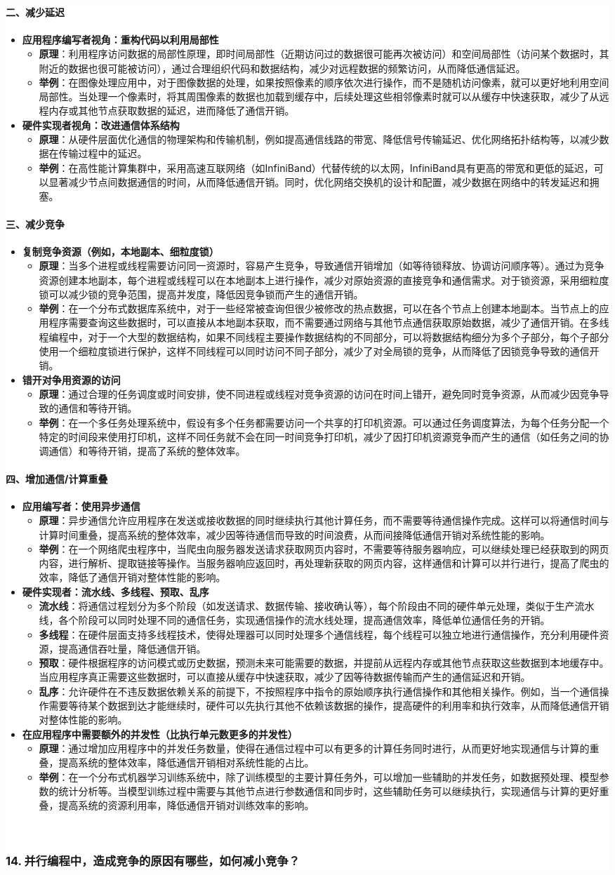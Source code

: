 #### 二、减少延迟
- **应用程序编写者视角：重构代码以利用局部性**
    - **原理**：利用程序访问数据的局部性原理，即时间局部性（近期访问过的数据很可能再次被访问）和空间局部性（访问某个数据时，其附近的数据也很可能被访问），通过合理组织代码和数据结构，减少对远程数据的频繁访问，从而降低通信延迟。
    - **举例**：在图像处理应用中，对于图像数据的处理，如果按照像素的顺序依次进行操作，而不是随机访问像素，就可以更好地利用空间局部性。当处理一个像素时，将其周围像素的数据也加载到缓存中，后续处理这些相邻像素时就可以从缓存中快速获取，减少了从远程内存或其他节点获取数据的延迟，进而降低了通信开销。
- **硬件实现者视角：改进通信体系结构**
    - **原理**：从硬件层面优化通信的物理架构和传输机制，例如提高通信线路的带宽、降低信号传输延迟、优化网络拓扑结构等，以减少数据在传输过程中的延迟。
    - **举例**：在高性能计算集群中，采用高速互联网络（如InfiniBand）代替传统的以太网，InfiniBand具有更高的带宽和更低的延迟，可以显著减少节点间数据通信的时间，从而降低通信开销。同时，优化网络交换机的设计和配置，减少数据在网络中的转发延迟和拥塞。

#### 三、减少竞争
- **复制竞争资源（例如，本地副本、细粒度锁）**
    - **原理**：当多个进程或线程需要访问同一资源时，容易产生竞争，导致通信开销增加（如等待锁释放、协调访问顺序等）。通过为竞争资源创建本地副本，每个进程或线程可以在本地副本上进行操作，减少对原始资源的直接竞争和通信需求。对于锁资源，采用细粒度锁可以减少锁的竞争范围，提高并发度，降低因竞争锁而产生的通信开销。
    - **举例**：在一个分布式数据库系统中，对于一些经常被查询但很少被修改的热点数据，可以在各个节点上创建本地副本。当节点上的应用程序需要查询这些数据时，可以直接从本地副本获取，而不需要通过网络与其他节点通信获取原始数据，减少了通信开销。在多线程编程中，对于一个大型的数据结构，如果不同线程主要操作数据结构的不同部分，可以将数据结构细分为多个子部分，每个子部分使用一个细粒度锁进行保护，这样不同线程可以同时访问不同子部分，减少了对全局锁的竞争，从而降低了因锁竞争导致的通信开销。
- **错开对争用资源的访问**
    - **原理**：通过合理的任务调度或时间安排，使不同进程或线程对竞争资源的访问在时间上错开，避免同时竞争资源，从而减少因竞争导致的通信和等待开销。
    - **举例**：在一个多任务处理系统中，假设有多个任务都需要访问一个共享的打印机资源。可以通过任务调度算法，为每个任务分配一个特定的时间段来使用打印机，这样不同任务就不会在同一时间竞争打印机，减少了因打印机资源竞争而产生的通信（如任务之间的协调通信）和等待开销，提高了系统的整体效率。

#### 四、增加通信/计算重叠
- **应用编写者：使用异步通信**
    - **原理**：异步通信允许应用程序在发送或接收数据的同时继续执行其他计算任务，而不需要等待通信操作完成。这样可以将通信时间与计算时间重叠，提高系统的整体效率，减少因等待通信而导致的时间浪费，从而间接降低通信开销对系统性能的影响。
    - **举例**：在一个网络爬虫程序中，当爬虫向服务器发送请求获取网页内容时，不需要等待服务器响应，可以继续处理已经获取到的网页内容，进行解析、提取链接等操作。当服务器响应返回时，再处理新获取的网页内容，这样通信和计算可以并行进行，提高了爬虫的效率，降低了通信开销对整体性能的影响。
- **硬件实现者：流水线、多线程、预取、乱序**
    - **流水线**：将通信过程划分为多个阶段（如发送请求、数据传输、接收确认等），每个阶段由不同的硬件单元处理，类似于生产流水线，各个阶段可以同时处理不同的通信任务，实现通信操作的流水线处理，提高通信效率，降低单位通信任务的开销。
    - **多线程**：在硬件层面支持多线程技术，使得处理器可以同时处理多个通信线程，每个线程可以独立地进行通信操作，充分利用硬件资源，提高通信吞吐量，降低通信开销。
    - **预取**：硬件根据程序的访问模式或历史数据，预测未来可能需要的数据，并提前从远程内存或其他节点获取这些数据到本地缓存中。当应用程序真正需要这些数据时，可以直接从缓存中快速获取，减少了因等待数据传输而产生的通信延迟和开销。
    - **乱序**：允许硬件在不违反数据依赖关系的前提下，不按照程序中指令的原始顺序执行通信操作和其他相关操作。例如，当一个通信操作需要等待某个数据到达才能继续时，硬件可以先执行其他不依赖该数据的操作，提高硬件的利用率和执行效率，从而降低通信开销对整体性能的影响。
- **在应用程序中需要额外的并发性（比执行单元数更多的并发性）**
    - **原理**：通过增加应用程序中的并发任务数量，使得在通信过程中可以有更多的计算任务同时进行，从而更好地实现通信与计算的重叠，提高系统的整体效率，降低通信开销相对系统性能的占比。
    - **举例**：在一个分布式机器学习训练系统中，除了训练模型的主要计算任务外，可以增加一些辅助的并发任务，如数据预处理、模型参数的统计分析等。当模型训练过程中需要与其他节点进行参数通信和同步时，这些辅助任务可以继续执行，实现通信与计算的更好重叠，提高系统的资源利用率，降低通信开销对训练效率的影响。
</br>

### 14. 并行编程中，造成竞争的原因有哪些，如何减小竞争？